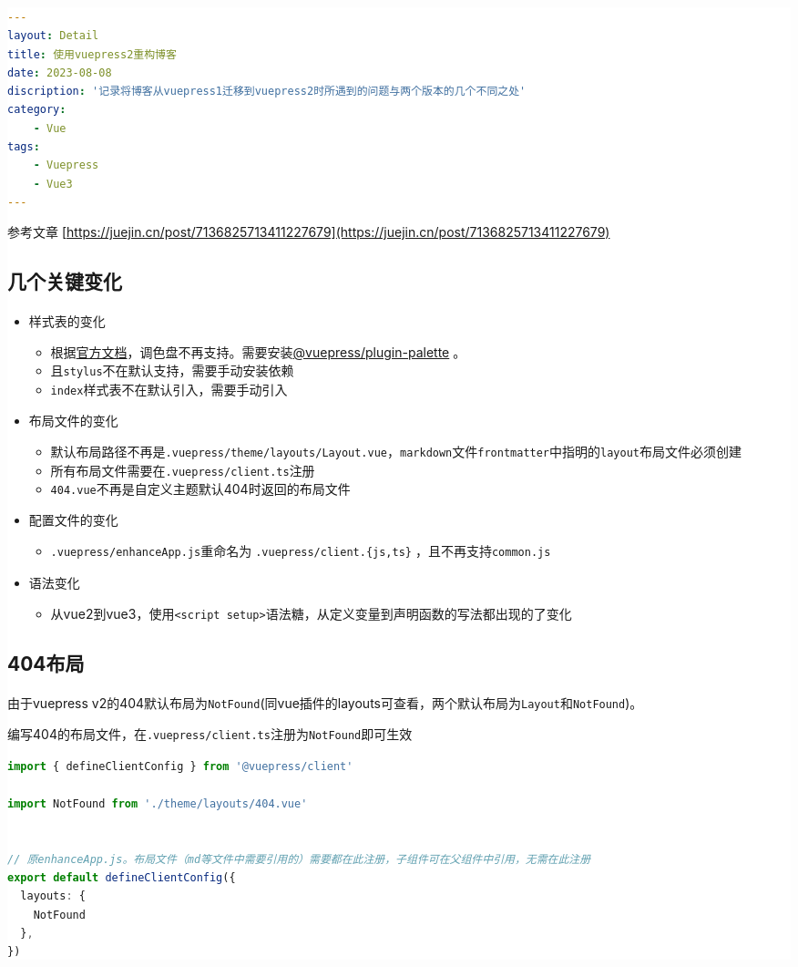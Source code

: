 ```yaml
---
layout: Detail
title: 使用vuepress2重构博客
date: 2023-08-08
discription: '记录将博客从vuepress1迁移到vuepress2时所遇到的问题与两个版本的几个不同之处'
category: 
    - Vue
tags:
    - Vuepress
    - Vue3
---
```




参考文章 [https://juejin.cn/post/7136825713411227679](https://juejin.cn/post/7136825713411227679)



## 几个关键变化

- 样式表的变化

  - 根据[官方文档](https://v2.vuepress.vuejs.org/zh/guide/migration.html#%E8%B0%83%E8%89%B2%E6%9D%BF%E7%B3%BB%E7%BB%9F%E5%8F%98%E6%9B%B4)，调色盘不再支持。需要安装[@vuepress/plugin-palette](https://v2.vuepress.vuejs.org/zh/reference/plugin/palette.html) 。
  - 且`stylus`不在默认支持，需要手动安装依赖
  - `index`样式表不在默认引入，需要手动引入
- 布局文件的变化
  - 默认布局路径不再是`.vuepress/theme/layouts/Layout.vue`，`markdown`文件`frontmatter`中指明的`layout`布局文件必须创建
  - 所有布局文件需要在`.vuepress/client.ts`注册
  - `404.vue`不再是自定义主题默认404时返回的布局文件
- 配置文件的变化

  - `.vuepress/enhanceApp.js`重命名为 `.vuepress/client.{js,ts}` ，且不再支持`common.js`
- 语法变化
  - 从vue2到vue3，使用`<script setup>`语法糖，从定义变量到声明函数的写法都出现的了变化



## 404布局

由于vuepress v2的404默认布局为`NotFound`(同vue插件的layouts可查看，两个默认布局为`Layout`和`NotFound`)。

编写404的布局文件，在`.vuepress/client.ts`注册为`NotFound`即可生效

```ts macos
import { defineClientConfig } from '@vuepress/client'

import NotFound from './theme/layouts/404.vue'


// 原enhanceApp.js。布局文件（md等文件中需要引用的）需要都在此注册，子组件可在父组件中引用，无需在此注册
export default defineClientConfig({
  layouts: {
    NotFound
  },
})
```
 